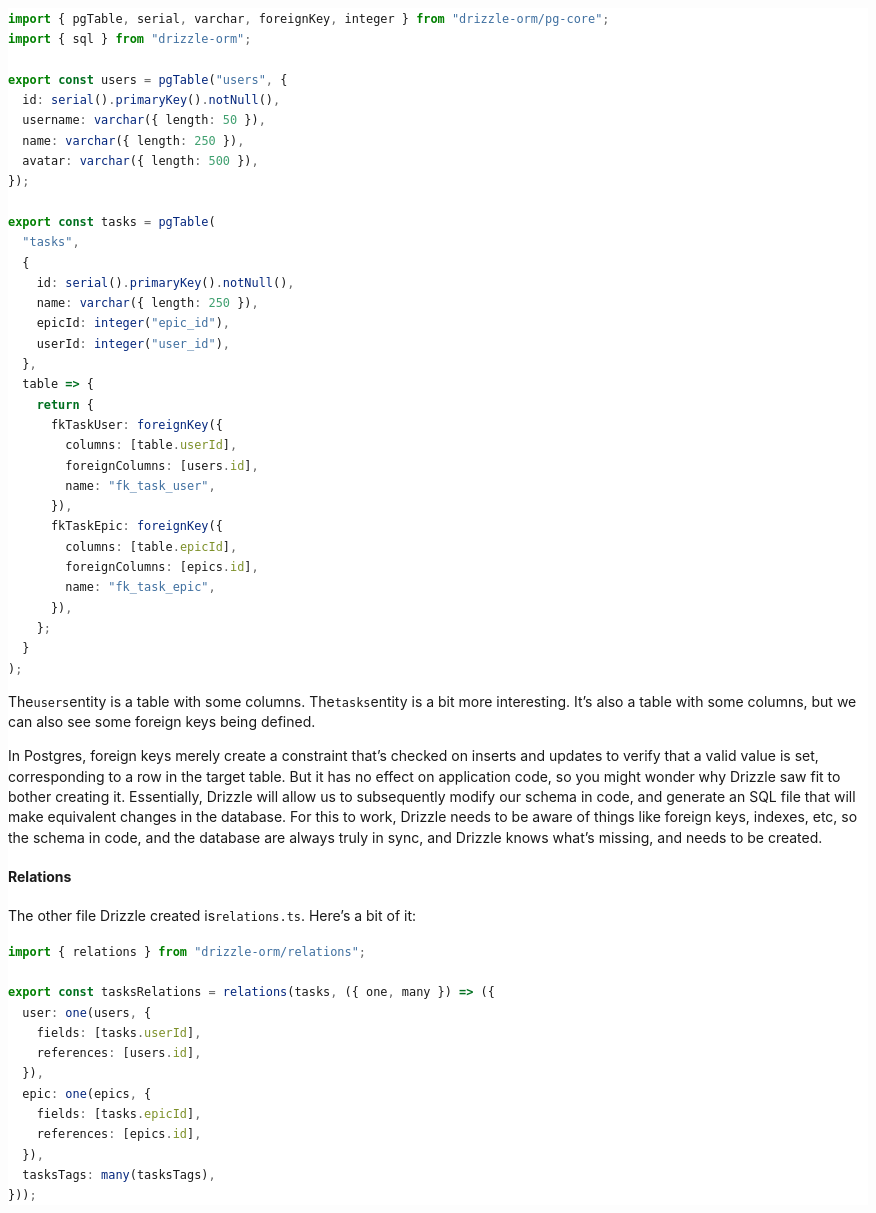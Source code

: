 ```ts :collapsed-lines title="drizzle-schema/schema.ts"
import { pgTable, serial, varchar, foreignKey, integer } from "drizzle-orm/pg-core";
import { sql } from "drizzle-orm";

export const users = pgTable("users", {
  id: serial().primaryKey().notNull(),
  username: varchar({ length: 50 }),
  name: varchar({ length: 250 }),
  avatar: varchar({ length: 500 }),
});

export const tasks = pgTable(
  "tasks",
  {
    id: serial().primaryKey().notNull(),
    name: varchar({ length: 250 }),
    epicId: integer("epic_id"),
    userId: integer("user_id"),
  },
  table => {
    return {
      fkTaskUser: foreignKey({
        columns: [table.userId],
        foreignColumns: [users.id],
        name: "fk_task_user",
      }),
      fkTaskEpic: foreignKey({
        columns: [table.epicId],
        foreignColumns: [epics.id],
        name: "fk_task_epic",
      }),
    };
  }
);
```

The`users`entity is a table with some columns. The`tasks`entity is a bit more interesting. It’s also a table with some columns, but we can also see some foreign keys being defined.

In Postgres, foreign keys merely create a constraint that’s checked on inserts and updates to verify that a valid value is set, corresponding to a row in the target table. But it has no effect on application code, so you might wonder why Drizzle saw fit to bother creating it. Essentially, Drizzle will allow us to subsequently modify our schema in code, and generate an SQL file that will make equivalent changes in the database. For this to work, Drizzle needs to be aware of things like foreign keys, indexes, etc, so the schema in code, and the database are always truly in sync, and Drizzle knows what’s missing, and needs to be created.

#### Relations

The other file Drizzle created is<VPIcon icon="iconfont icon-typescript"/>`relations.ts`. Here’s a bit of it:

```ts title="relations.ts"
import { relations } from "drizzle-orm/relations";

export const tasksRelations = relations(tasks, ({ one, many }) => ({
  user: one(users, {
    fields: [tasks.userId],
    references: [users.id],
  }),
  epic: one(epics, {
    fields: [tasks.epicId],
    references: [epics.id],
  }),
  tasksTags: many(tasksTags),
}));
```